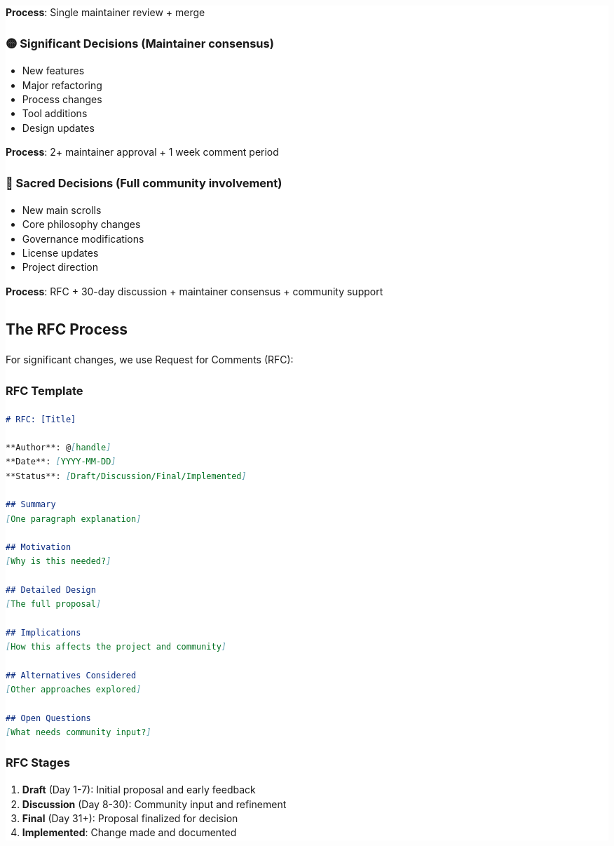 **Process**: Single maintainer review + merge

### 🟡 Significant Decisions (Maintainer consensus)
- New features
- Major refactoring
- Process changes
- Tool additions
- Design updates

**Process**: 2+ maintainer approval + 1 week comment period

### 🔴 Sacred Decisions (Full community involvement)
- New main scrolls
- Core philosophy changes
- Governance modifications
- License updates
- Project direction

**Process**: RFC + 30-day discussion + maintainer consensus + community support

## The RFC Process

For significant changes, we use Request for Comments (RFC):

### RFC Template
```markdown
# RFC: [Title]

**Author**: @[handle]
**Date**: [YYYY-MM-DD]
**Status**: [Draft/Discussion/Final/Implemented]

## Summary
[One paragraph explanation]

## Motivation
[Why is this needed?]

## Detailed Design
[The full proposal]

## Implications
[How this affects the project and community]

## Alternatives Considered
[Other approaches explored]

## Open Questions
[What needs community input?]
```

### RFC Stages
1. **Draft** (Day 1-7): Initial proposal and early feedback
2. **Discussion** (Day 8-30): Community input and refinement
3. **Final** (Day 31+): Proposal finalized for decision
4. **Implemented**: Change made and documented
